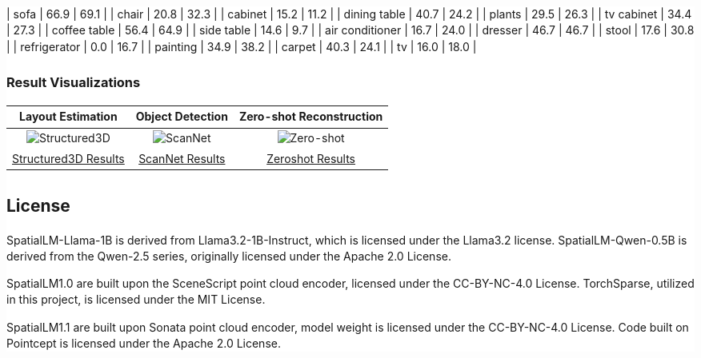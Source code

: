 |      sofa       |           66.9            |            69.1            |
|      chair      |           20.8            |            32.3            |
|     cabinet     |           15.2            |            11.2            |
|  dining table   |           40.7            |            24.2            |
|     plants      |           29.5            |            26.3            |
|   tv cabinet    |           34.4            |            27.3            |
|  coffee table   |           56.4            |            64.9            |
|   side table    |           14.6            |            9.7             |
| air conditioner |           16.7            |            24.0            |
|     dresser     |           46.7            |            46.7            |
|      stool      |           17.6            |            30.8            |
|  refrigerator   |            0.0            |            16.7            |
|    painting     |           34.9            |            38.2            |
|     carpet      |           40.3            |            24.1            |
|       tv        |           16.0            |            18.0            |

</div>

### Result Visualizations

<div align="center">

|                                                            Layout Estimation                                                            |                                                          Object Detection                                                          |                                                       Zero-shot Reconstruction                                                        |
| :-------------------------------------------------------------------------------------------------------------------------------------: | :--------------------------------------------------------------------------------------------------------------------------------: | :-----------------------------------------------------------------------------------------------------------------------------------: |
|                                                  ![Structured3D](./figures/stru3d.jpg)                                                  |                                                 ![ScanNet](./figures/scannet.jpg)                                                  |                                                 ![Zero-shot](./figures/zeroshot.jpg)                                                  |
| [Structured3D Results](https://manycore-research-azure.kujiale.com/manycore-research/SpatialLM/supplementary/visualization_layout.html) | [ScanNet Results](https://manycore-research-azure.kujiale.com/manycore-research/SpatialLM/supplementary/visualization_object.html) | [Zeroshot Results](https://manycore-research-azure.kujiale.com/manycore-research/SpatialLM/supplementary/visualization_zeroshot.html) |

</div>

## License

SpatialLM-Llama-1B is derived from Llama3.2-1B-Instruct, which is licensed under the Llama3.2 license.
SpatialLM-Qwen-0.5B is derived from the Qwen-2.5 series, originally licensed under the Apache 2.0 License.

SpatialLM1.0 are built upon the SceneScript point cloud encoder, licensed under the CC-BY-NC-4.0 License. TorchSparse, utilized in this project, is licensed under the MIT License.

SpatialLM1.1 are built upon Sonata point cloud encoder, model weight is licensed under the CC-BY-NC-4.0 License. Code built on Pointcept is licensed under the Apache 2.0 License.
